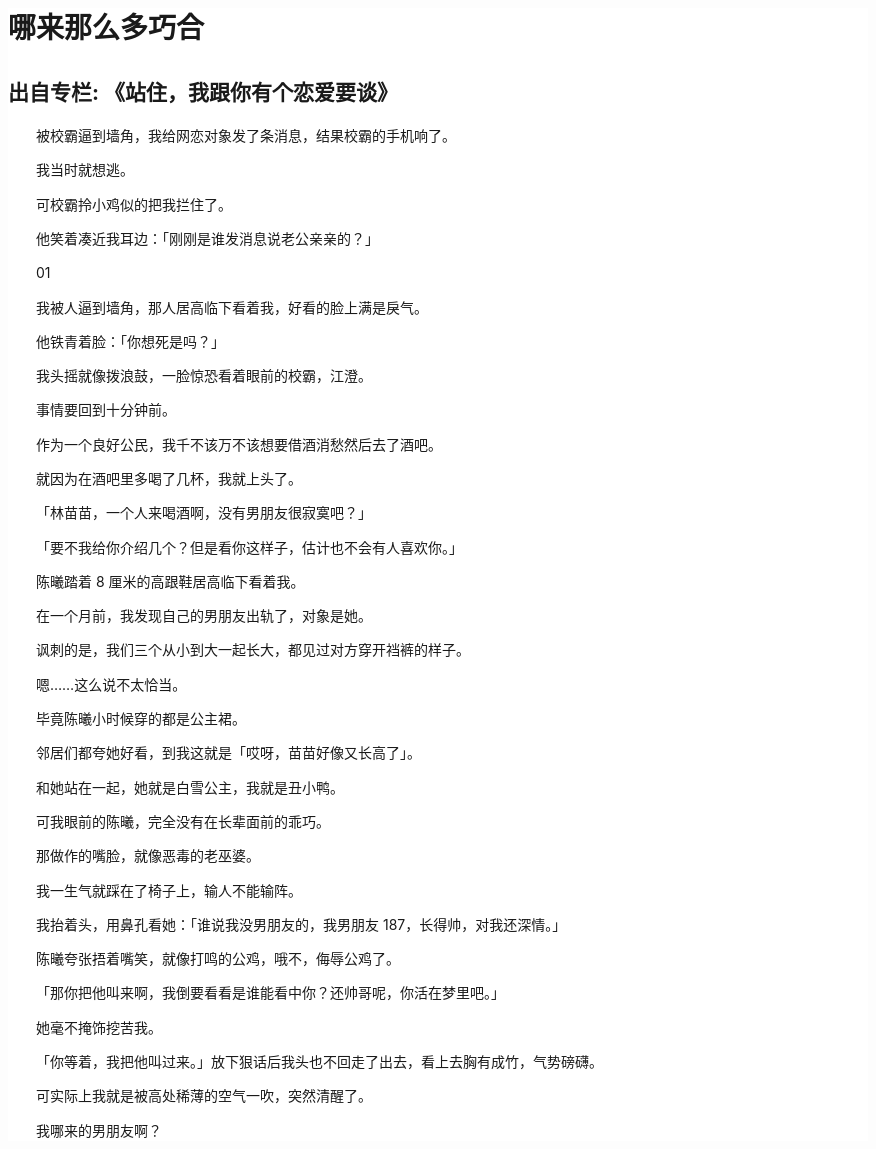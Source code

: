 # 哪来那么多巧合  
## 出自专栏: 《站住，我跟你有个恋爱要谈》  
&emsp;&emsp;被校霸逼到墙角，我给网恋对象发了条消息，结果校霸的手机响了。  
  
&emsp;&emsp;我当时就想逃。  
  
&emsp;&emsp;可校霸拎小鸡似的把我拦住了。  
  
&emsp;&emsp;他笑着凑近我耳边：「刚刚是谁发消息说老公亲亲的？」  
  
&emsp;&emsp;01  
  
&emsp;&emsp;我被人逼到墙角，那人居高临下看着我，好看的脸上满是戾气。  
  
&emsp;&emsp;他铁青着脸：「你想死是吗？」  
  
&emsp;&emsp;我头摇就像拨浪鼓，一脸惊恐看着眼前的校霸，江澄。  
  
&emsp;&emsp;事情要回到十分钟前。  
  
&emsp;&emsp;作为一个良好公民，我千不该万不该想要借酒消愁然后去了酒吧。  
  
&emsp;&emsp;就因为在酒吧里多喝了几杯，我就上头了。  
  
&emsp;&emsp;「林苗苗，一个人来喝酒啊，没有男朋友很寂寞吧？」  
  
&emsp;&emsp;「要不我给你介绍几个？但是看你这样子，估计也不会有人喜欢你。」  
  
&emsp;&emsp;陈曦踏着 8 厘米的高跟鞋居高临下看着我。  
  
&emsp;&emsp;在一个月前，我发现自己的男朋友出轨了，对象是她。  
  
&emsp;&emsp;讽刺的是，我们三个从小到大一起长大，都见过对方穿开裆裤的样子。  
  
&emsp;&emsp;嗯……这么说不太恰当。  
  
&emsp;&emsp;毕竟陈曦小时候穿的都是公主裙。  
  
&emsp;&emsp;邻居们都夸她好看，到我这就是「哎呀，苗苗好像又长高了」。  
  
&emsp;&emsp;和她站在一起，她就是白雪公主，我就是丑小鸭。  
  
&emsp;&emsp;可我眼前的陈曦，完全没有在长辈面前的乖巧。  
  
&emsp;&emsp;那做作的嘴脸，就像恶毒的老巫婆。  
  
&emsp;&emsp;我一生气就踩在了椅子上，输人不能输阵。  
  
&emsp;&emsp;我抬着头，用鼻孔看她：「谁说我没男朋友的，我男朋友 187，长得帅，对我还深情。」  
  
&emsp;&emsp;陈曦夸张捂着嘴笑，就像打鸣的公鸡，哦不，侮辱公鸡了。  
  
&emsp;&emsp;「那你把他叫来啊，我倒要看看是谁能看中你？还帅哥呢，你活在梦里吧。」  
  
&emsp;&emsp;她毫不掩饰挖苦我。  
  
&emsp;&emsp;「你等着，我把他叫过来。」放下狠话后我头也不回走了出去，看上去胸有成竹，气势磅礴。  
  
&emsp;&emsp;可实际上我就是被高处稀薄的空气一吹，突然清醒了。  
  
&emsp;&emsp;我哪来的男朋友啊？  
  